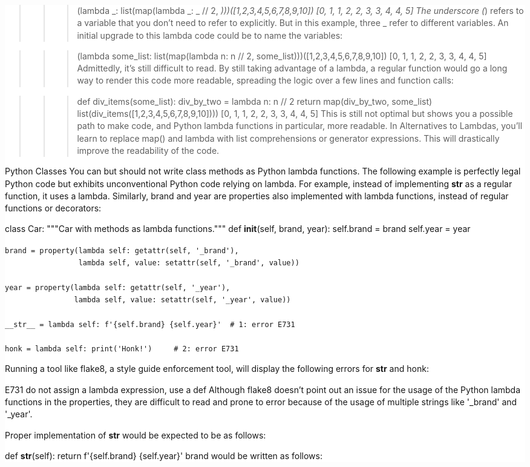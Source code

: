 >>> (lambda _: list(map(lambda _: _ // 2, _)))([1,2,3,4,5,6,7,8,9,10])
[0, 1, 1, 2, 2, 3, 3, 4, 4, 5]
The underscore (_) refers to a variable that you don’t need to refer to explicitly. But in this example, three _ refer to different variables. An initial upgrade to this lambda code could be to name the variables:

>>> (lambda some_list: list(map(lambda n: n // 2,
                                some_list)))([1,2,3,4,5,6,7,8,9,10])
[0, 1, 1, 2, 2, 3, 3, 4, 4, 5]
Admittedly, it’s still difficult to read. By still taking advantage of a lambda, a regular function would go a long way to render this code more readable, spreading the logic over a few lines and function calls:

>>> def div_items(some_list):
      div_by_two = lambda n: n // 2
      return map(div_by_two, some_list)
>>> list(div_items([1,2,3,4,5,6,7,8,9,10])))
[0, 1, 1, 2, 2, 3, 3, 4, 4, 5]
This is still not optimal but shows you a possible path to make code, and Python lambda functions in particular, more readable. In Alternatives to Lambdas, you’ll learn to replace map() and lambda with list comprehensions or generator expressions. This will drastically improve the readability of the code.

Python Classes
You can but should not write class methods as Python lambda functions. The following example is perfectly legal Python code but exhibits unconventional Python code relying on lambda. For example, instead of implementing __str__ as a regular function, it uses a lambda. Similarly, brand and year are properties also implemented with lambda functions, instead of regular functions or decorators:

class Car:
    """Car with methods as lambda functions."""
    def __init__(self, brand, year):
        self.brand = brand
        self.year = year

    brand = property(lambda self: getattr(self, '_brand'),
                     lambda self, value: setattr(self, '_brand', value))

    year = property(lambda self: getattr(self, '_year'),
                    lambda self, value: setattr(self, '_year', value))

    __str__ = lambda self: f'{self.brand} {self.year}'  # 1: error E731

    honk = lambda self: print('Honk!')     # 2: error E731
Running a tool like flake8, a style guide enforcement tool, will display the following errors for __str__ and honk:

E731 do not assign a lambda expression, use a def
Although flake8 doesn’t point out an issue for the usage of the Python lambda functions in the properties, they are difficult to read and prone to error because of the usage of multiple strings like '_brand' and '_year'.

Proper implementation of __str__ would be expected to be as follows:

def __str__(self):
    return f'{self.brand} {self.year}'
brand would be written as follows:
